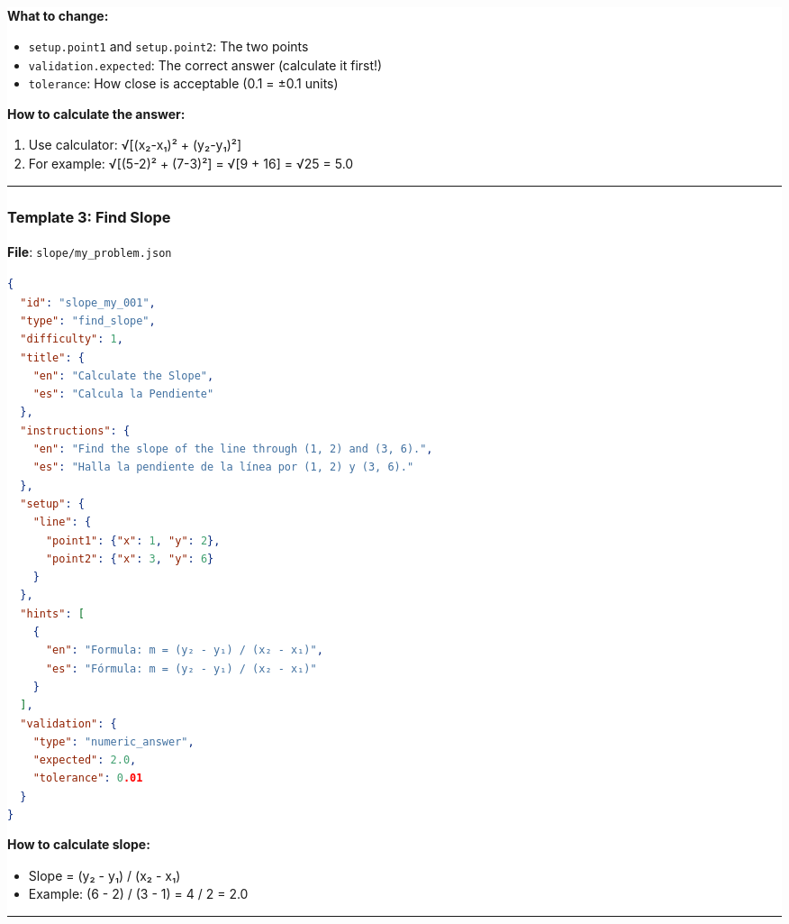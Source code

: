 **What to change:**
- `setup.point1` and `setup.point2`: The two points
- `validation.expected`: The correct answer (calculate it first!)
- `tolerance`: How close is acceptable (0.1 = ±0.1 units)

**How to calculate the answer:**
1. Use calculator: √[(x₂-x₁)² + (y₂-y₁)²]
2. For example: √[(5-2)² + (7-3)²] = √[9 + 16] = √25 = 5.0

---

### Template 3: Find Slope

**File**: `slope/my_problem.json`

```json
{
  "id": "slope_my_001",
  "type": "find_slope",
  "difficulty": 1,
  "title": {
    "en": "Calculate the Slope",
    "es": "Calcula la Pendiente"
  },
  "instructions": {
    "en": "Find the slope of the line through (1, 2) and (3, 6).",
    "es": "Halla la pendiente de la línea por (1, 2) y (3, 6)."
  },
  "setup": {
    "line": {
      "point1": {"x": 1, "y": 2},
      "point2": {"x": 3, "y": 6}
    }
  },
  "hints": [
    {
      "en": "Formula: m = (y₂ - y₁) / (x₂ - x₁)",
      "es": "Fórmula: m = (y₂ - y₁) / (x₂ - x₁)"
    }
  ],
  "validation": {
    "type": "numeric_answer",
    "expected": 2.0,
    "tolerance": 0.01
  }
}
```

**How to calculate slope:**
- Slope = (y₂ - y₁) / (x₂ - x₁)
- Example: (6 - 2) / (3 - 1) = 4 / 2 = 2.0

---
